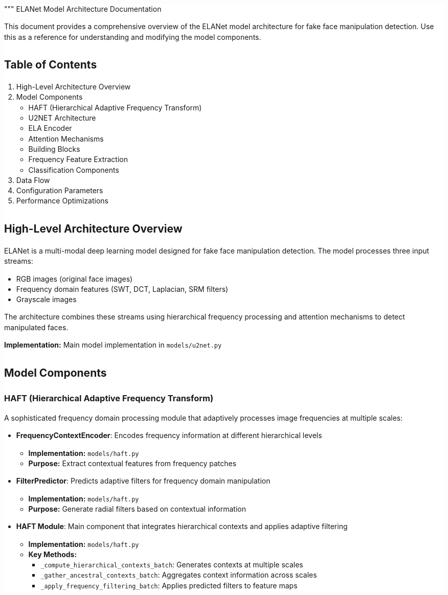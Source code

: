 """
ELANet Model Architecture Documentation

This document provides a comprehensive overview of the ELANet model architecture for fake face manipulation detection. Use this as a reference for understanding and modifying the model components.

## Table of Contents
1. High-Level Architecture Overview
2. Model Components
   - HAFT (Hierarchical Adaptive Frequency Transform)
   - U2NET Architecture
   - ELA Encoder
   - Attention Mechanisms
   - Building Blocks
   - Frequency Feature Extraction
   - Classification Components
3. Data Flow
4. Configuration Parameters
5. Performance Optimizations

## High-Level Architecture Overview

ELANet is a multi-modal deep learning model designed for fake face manipulation detection. The model processes three input streams:
- RGB images (original face images)
- Frequency domain features (SWT, DCT, Laplacian, SRM filters)
- Grayscale images

The architecture combines these streams using hierarchical frequency processing and attention mechanisms to detect manipulated faces.

**Implementation:** Main model implementation in `models/u2net.py`

## Model Components

### HAFT (Hierarchical Adaptive Frequency Transform)

A sophisticated frequency domain processing module that adaptively processes image frequencies at multiple scales:

- **FrequencyContextEncoder**: Encodes frequency information at different hierarchical levels
  - **Implementation:** `models/haft.py`
  - **Purpose:** Extract contextual features from frequency patches

- **FilterPredictor**: Predicts adaptive filters for frequency domain manipulation
  - **Implementation:** `models/haft.py`
  - **Purpose:** Generate radial filters based on contextual information

- **HAFT Module**: Main component that integrates hierarchical contexts and applies adaptive filtering
  - **Implementation:** `models/haft.py`
  - **Key Methods:**
    - `_compute_hierarchical_contexts_batch`: Generates contexts at multiple scales
    - `_gather_ancestral_contexts_batch`: Aggregates context information across scales
    - `_apply_frequency_filtering_batch`: Applies predicted filters to feature maps

